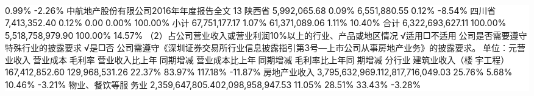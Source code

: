 0.99%
-2.26%
中航地产股份有限公司2016年年度报告全文
13
陕西省
5,992,065.68
0.09%
6,551,880.55
0.12%
-8.54%
四川省
7,413,352.40
0.12%
0.00
0.00%
100.00%
小计
67,751,177.17
1.07%
61,371,089.06
1.11%
10.40%
合计
6,322,693,627.11
100.00%
5,518,758,979.90
100.00%
14.57%
（2）占公司营业收入或营业利润10%以上的行业、产品或地区情况
√适用□不适用
公司是否需要遵守特殊行业的披露要求
√是□否
公司需遵守《深圳证券交易所行业信息披露指引第3号—上市公司从事房地产业务》的披露要求。
单位：元营业收入
营业成本
毛利率
营业收入比上年
同期增减
营业成本比上年
同期增减
毛利率比上年同
期增减
分行业
建筑业收入（楼
宇工程）
167,412,852.60
129,968,531.26
22.37%
83.97%
117.18%
-11.87%
房地产业收入
3,795,632,969.112,817,716,049.03
25.76%
5.68%
10.46%
-3.21%
物业、餐饮等服
务业
2,359,647,805.402,098,958,947.53
11.05%
28.51%
33.43%
-3.28%